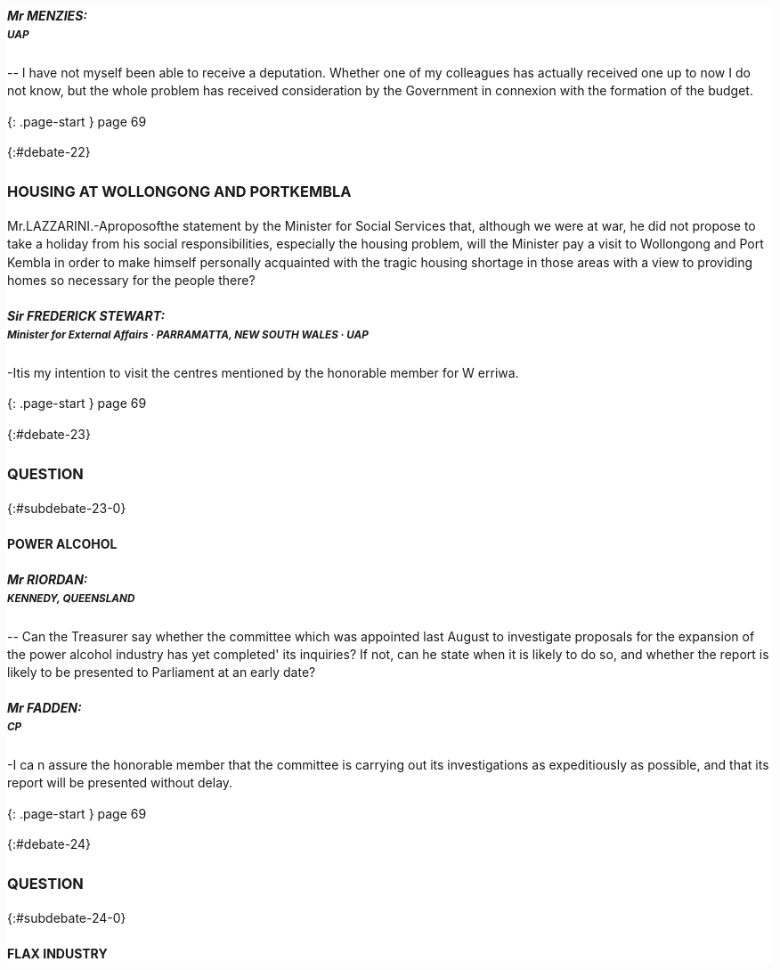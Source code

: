 ##### Mr MENZIES:<br><small class="text-muted">UAP</small>

-- I have not myself been able to receive a deputation. Whether one of my colleagues has actually received one up to now I do not know, but the whole problem has received consideration by the Government in connexion with the formation of the budget. 

{: .page-start }
page 69

{:#debate-22}
### HOUSING AT WOLLONGONG AND PORTKEMBLA

Mr.LAZZARINI.-Aproposofthe statement by the Minister for Social Services that, although we were at war, he did not propose to take a holiday from his social responsibilities, especially the housing problem, will the Minister pay a visit to Wollongong and Port Kembla in order to make himself personally acquainted with the tragic housing shortage in those areas with a view to providing homes so necessary for the people there? 

##### Sir FREDERICK STEWART:<br><small class="text-muted">Minister for External Affairs &middot; PARRAMATTA, NEW SOUTH WALES &middot; UAP</small>

-Itis my intention to visit the centres mentioned by the honorable member for W erriwa. 

{: .page-start }
page 69

{:#debate-23}
### QUESTION

{:#subdebate-23-0}
#### POWER ALCOHOL

##### Mr RIORDAN:<br><small class="text-muted">KENNEDY, QUEENSLAND</small>

-- Can the Treasurer say whether the committee which was appointed last August to investigate proposals for the expansion of the power alcohol industry has yet completed' its inquiries? If not, can he state when it is likely to do so, and whether the report is likely to be presented to Parliament at an early date? 

##### Mr FADDEN:<br><small class="text-muted">CP</small>

-I ca n assure the honorable member that the committee is carrying out its investigations as expeditiously as possible, and that its report will be presented without delay. 

{: .page-start }
page 69

{:#debate-24}
### QUESTION

{:#subdebate-24-0}
#### FLAX INDUSTRY

